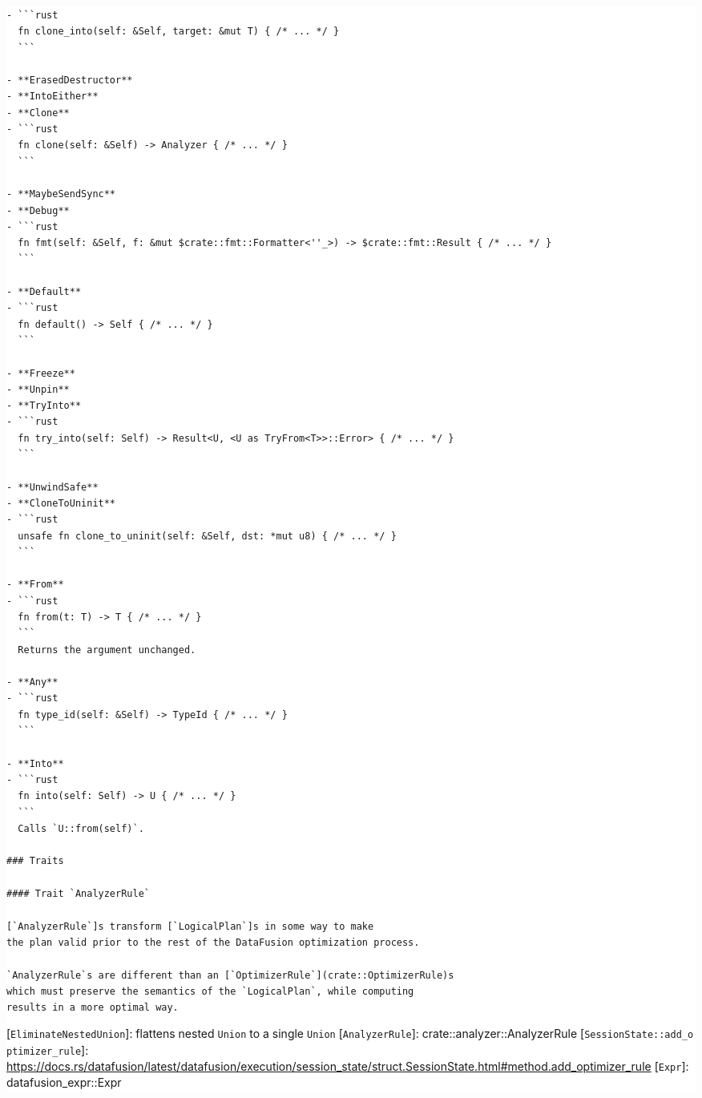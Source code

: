   ```
  - ```rust
    fn clone_into(self: &Self, target: &mut T) { /* ... */ }
    ```

- **ErasedDestructor**
- **IntoEither**
- **Clone**
  - ```rust
    fn clone(self: &Self) -> Analyzer { /* ... */ }
    ```

- **MaybeSendSync**
- **Debug**
  - ```rust
    fn fmt(self: &Self, f: &mut $crate::fmt::Formatter<''_>) -> $crate::fmt::Result { /* ... */ }
    ```

- **Default**
  - ```rust
    fn default() -> Self { /* ... */ }
    ```

- **Freeze**
- **Unpin**
- **TryInto**
  - ```rust
    fn try_into(self: Self) -> Result<U, <U as TryFrom<T>>::Error> { /* ... */ }
    ```

- **UnwindSafe**
- **CloneToUninit**
  - ```rust
    unsafe fn clone_to_uninit(self: &Self, dst: *mut u8) { /* ... */ }
    ```

- **From**
  - ```rust
    fn from(t: T) -> T { /* ... */ }
    ```
    Returns the argument unchanged.

- **Any**
  - ```rust
    fn type_id(self: &Self) -> TypeId { /* ... */ }
    ```

- **Into**
  - ```rust
    fn into(self: Self) -> U { /* ... */ }
    ```
    Calls `U::from(self)`.

### Traits

#### Trait `AnalyzerRule`

[`AnalyzerRule`]s transform [`LogicalPlan`]s in some way to make
the plan valid prior to the rest of the DataFusion optimization process.

`AnalyzerRule`s are different than an [`OptimizerRule`](crate::OptimizerRule)s
which must preserve the semantics of the `LogicalPlan`, while computing
results in a more optimal way.

  ```

[`LogicalPlan`]: datafusion_expr::LogicalPlan
[`TypeCoercion`]: analyzer::type_coercion::TypeCoercion
[`SessionState::add_analyzer_rule`]: https://docs.rs/datafusion/latest/datafusion/execution/session_state/struct.SessionState.html#method.add_analyzer_rule
[the Count bug]: https://github.com/apache/datafusion/issues/10553
[`EliminateNestedUnion`]: flattens nested `Union` to a single `Union`
[`AnalyzerRule`]: crate::analyzer::AnalyzerRule
[`SessionState::add_optimizer_rule`]: https://docs.rs/datafusion/latest/datafusion/execution/session_state/struct.SessionState.html#method.add_optimizer_rule
[`Expr`]: datafusion_expr::Expr